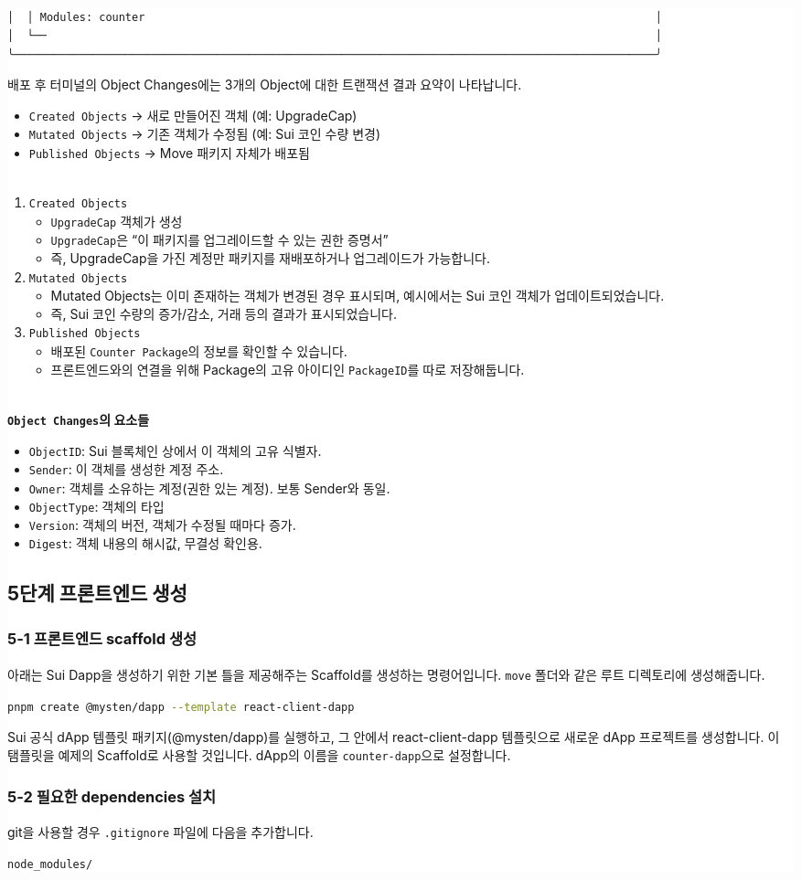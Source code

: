 ```bash
│  │ Modules: counter                                                                              │
│  └──                                                                                             │
╰──────────────────────────────────────────────────────────────────────────────────────────────────╯
```

배포 후 터미널의 Object Changes에는 3개의 Object에 대한 트랜잭션 결과 요약이 나타납니다.

- `Created Objects` → 새로 만들어진 객체 (예: UpgradeCap)
- `Mutated Objects` → 기존 객체가 수정됨 (예: Sui 코인 수량 변경)
- `Published Objects` → Move 패키지 자체가 배포됨
  <br><br>

1. `Created Objects`
   - `UpgradeCap` 객체가 생성
   - `UpgradeCap`은 “이 패키지를 업그레이드할 수 있는 권한 증명서”
   - 즉, UpgradeCap을 가진 계정만 패키지를 재배포하거나 업그레이드가 가능합니다.
2. `Mutated Objects`
   - Mutated Objects는 이미 존재하는 객체가 변경된 경우 표시되며, 예시에서는 Sui 코인 객체가 업데이트되었습니다.
   - 즉, Sui 코인 수량의 증가/감소, 거래 등의 결과가 표시되었습니다.
3. `Published Objects`
   - 배포된 `Counter Package`의 정보를 확인할 수 있습니다.
   - 프론트엔드와의 연결을 위해 Package의 고유 아이디인 `PackageID`를 따로 저장해둡니다.
     <br><br>

**`Object Changes`의 요소들**

- `ObjectID`: Sui 블록체인 상에서 이 객체의 고유 식별자.
- `Sender`: 이 객체를 생성한 계정 주소.
- `Owner`: 객체를 소유하는 계정(권한 있는 계정). 보통 Sender와 동일.
- `ObjectType`: 객체의 타입
- `Version`: 객체의 버전, 객체가 수정될 때마다 증가.
- `Digest`: 객체 내용의 해시값, 무결성 확인용.

## 5단계 프론트엔드 생성

### 5-1 프론트엔드 scaffold 생성

아래는 Sui Dapp을 생성하기 위한 기본 틀을 제공해주는 Scaffold를 생성하는 명령어입니다. `move` 폴더와 같은 루트 디렉토리에 생성해줍니다.

```bash
pnpm create @mysten/dapp --template react-client-dapp
```

Sui 공식 dApp 템플릿 패키지(@mysten/dapp)를 실행하고, 그 안에서 react-client-dapp 템플릿으로 새로운 dApp 프로젝트를 생성합니다. 이 탬플릿을 예제의 Scaffold로 사용할 것입니다. dApp의 이름을 `counter-dapp`으로 설정합니다.

### 5-2 필요한 dependencies 설치

git을 사용할 경우 `.gitignore` 파일에 다음을 추가합니다.

```plain text
node_modules/
```
